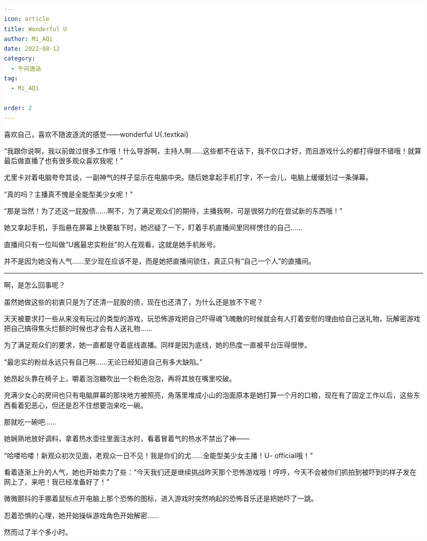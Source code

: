 ```yaml
---
icon: article
title: Wonderful U
author: Mi_AQi
date: 2023-08-12
category:
  - 午间逸话
tag:
  - Mi_AQi

order: 2
---
```


喜欢自己，喜欢不随波逐流的感觉——wonderful U{.textkai}



“我跟你说啊，我以前做过很多工作哦！什么导游啊，主持人啊……这些都不在话下，我不仅口才好，而且游戏什么的都打得很不错哦！就算最后做直播了也有很多观众喜欢我呢！”

尤里卡对着电脑夸夸其谈，一副神气的样子显示在电脑中央。随后她拿起手机打字，不一会儿，电脑上缓缓划过一条弹幕。

“真的吗？主播真不愧是全能型美少女呢！”

“那是当然！为了还这一屁股债……啊不，为了满足观众们的期待，主播我啊，可是很努力的在尝试新的东西哦！”

她又拿起手机，手指悬在屏幕上快要敲下时，她迟疑了一下，盯着手机直播间里同样愣住的自己……

直播间只有一位叫做“U酱最忠实粉丝”的人在观看，这就是她手机账号。

并不是因为她没有人气……至少现在应该不是，而是她把直播间锁住，真正只有“自己一个人”的直播间。

---

啊，是怎么回事呢？

虽然她做这些的初衷只是为了还清一屁股的债，现在也还清了，为什么还是放不下呢？

天天被要求打一些从来没有玩过的类型的游戏，玩恐怖游戏把自己吓得魂飞魄散的时候就会有人打着安慰的理由给自己送礼物，玩解密游戏把自己搞得焦头烂额的时候也才会有人送礼物……

为了满足观众们的要求，她一直都是守着底线直播。同样是因为底线，她的热度一直被平台压得很惨。

“最忠实的粉丝永远只有自己啊……无论已经知道自己有多大缺陷。”

她昂起头靠在椅子上，嚼着泡泡糖吹出一个粉色泡泡，再将其放在嘴里咬破。

充满少女心的房间也只有电脑屏幕的那块地方被照亮，角落里堆成小山的泡面原本是她打算一个月的口粮，现在有了固定工作以后，这些东西看着犯恶心，但还是忍不住想要泡来吃一碗。

那就吃一碗吧……

她娴熟地放好调料，拿着热水壶往里面注水时，看着冒着气的热水不禁出了神——

“哈喽哈喽！新观众初次见面，老观众一日不见！我是你们的尤……全能型美少女主播！U- official哦！”

看着逐渐上升的人气，她也开始卖力了些：“今天我们还是继续挑战昨天那个恐怖游戏哦！哼哼，今天不会被你们抓拍到被吓到的样子发在网上了，来吧！我已经准备好了！”

微微颤抖的手挪着鼠标点开电脑上那个恐怖的图标，进入游戏时突然响起的恐怖音乐还是把她吓了一跳。

忍着恐惧的心理，她开始操纵游戏角色开始解密……

然而过了半个多小时。
